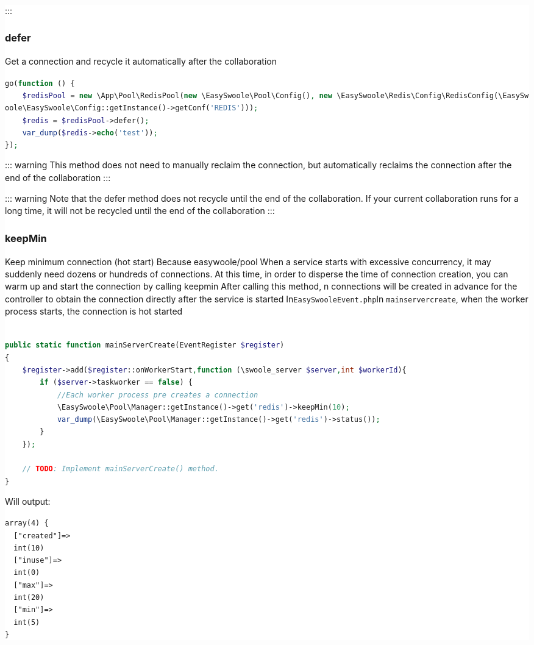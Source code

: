 :::

### defer
Get a connection and recycle it automatically after the collaboration
```php
go(function () {
    $redisPool = new \App\Pool\RedisPool(new \EasySwoole\Pool\Config(), new \EasySwoole\Redis\Config\RedisConfig(\EasySwoole\EasySwoole\Config::getInstance()->getConf('REDIS')));
    $redis = $redisPool->defer();
    var_dump($redis->echo('test'));
});
```
::: warning
This method does not need to manually reclaim the connection, but automatically reclaims the connection after the end of the collaboration
:::

::: warning
Note that the defer method does not recycle until the end of the collaboration. If your current collaboration runs for a long time, it will not be recycled until the end of the collaboration
:::

### keepMin
Keep minimum connection (hot start)
Because easywoole/pool
When a service starts with excessive concurrency, it may suddenly need dozens or hundreds of connections. At this time, in order to disperse the time of connection creation, you can warm up and start the connection by calling keepmin
After calling this method, n connections will be created in advance for the controller to obtain the connection directly after the service is started
In`EasySwooleEvent.php`In `mainservercreate`, when the worker process starts, the connection is hot started
```php

public static function mainServerCreate(EventRegister $register)
{
    $register->add($register::onWorkerStart,function (\swoole_server $server,int $workerId){
        if ($server->taskworker == false) {
            //Each worker process pre creates a connection
            \EasySwoole\Pool\Manager::getInstance()->get('redis')->keepMin(10);
            var_dump(\EasySwoole\Pool\Manager::getInstance()->get('redis')->status());
        }
    });

    // TODO: Implement mainServerCreate() method.
}
```
Will output:
```
array(4) {
  ["created"]=>
  int(10)
  ["inuse"]=>
  int(0)
  ["max"]=>
  int(20)
  ["min"]=>
  int(5)
}
```
